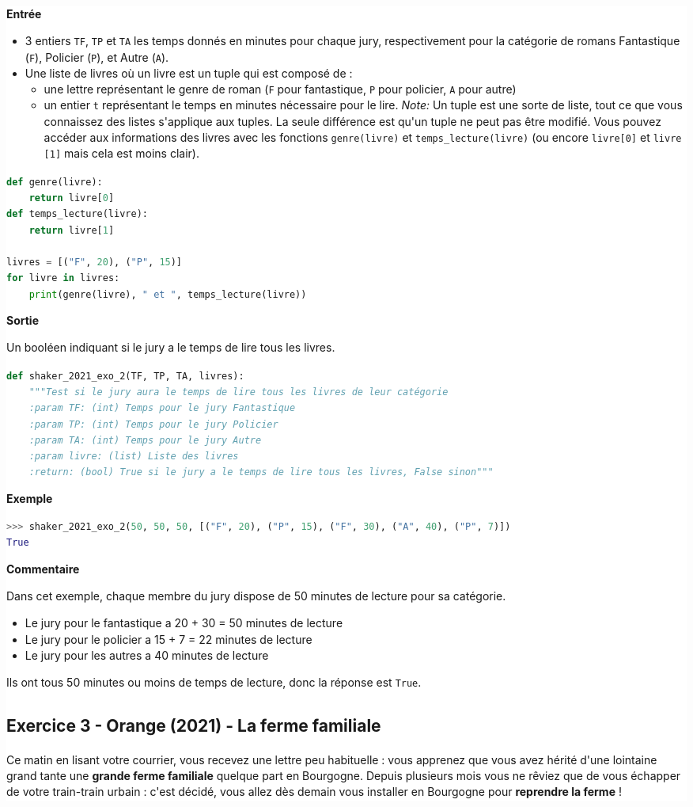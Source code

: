 **Entrée**

* 3 entiers ` TF `, `TP` et `TA`  les temps donnés en minutes pour chaque jury, respectivement pour la catégorie de romans Fantastique (`F`), Policier (`P`), et Autre (`A`). 
* Une liste de livres où un livre est un tuple qui est composé de : 
    * une lettre représentant le genre de roman (`F` pour fantastique, `P` pour policier, `A` pour autre)  
    * un entier `t` représentant le temps en minutes nécessaire pour le lire.
    *Note:* Un tuple est une sorte de liste, tout ce que vous connaissez des listes s'applique aux tuples. La seule différence est qu'un tuple ne peut pas être modifié.
    Vous pouvez accéder aux informations des livres avec les fonctions `genre(livre)` et `temps_lecture(livre)` (ou encore `livre[0]` et `livre[1]` mais cela est moins clair).
    
```python
def genre(livre):
	return livre[0]
def temps_lecture(livre):
	return livre[1]

livres = [("F", 20), ("P", 15)]
for livre in livres:
	print(genre(livre), " et ", temps_lecture(livre))
```

**Sortie**

Un booléen indiquant si le jury a le temps de lire tous les livres.

```python
def shaker_2021_exo_2(TF, TP, TA, livres):
    """Test si le jury aura le temps de lire tous les livres de leur catégorie
    :param TF: (int) Temps pour le jury Fantastique
    :param TP: (int) Temps pour le jury Policier
    :param TA: (int) Temps pour le jury Autre
    :param livre: (list) Liste des livres
    :return: (bool) True si le jury a le temps de lire tous les livres, False sinon"""
```

**Exemple**

```python
>>> shaker_2021_exo_2(50, 50, 50, [("F", 20), ("P", 15), ("F", 30), ("A", 40), ("P", 7)])
True
```
**Commentaire**

Dans cet exemple, chaque membre du jury dispose de 50 minutes de lecture pour sa catégorie.

* Le jury pour le fantastique a 20 + 30 = 50 minutes de lecture
* Le jury pour le policier a 15 + 7 = 22 minutes de lecture
* Le jury pour les autres a 40 minutes de lecture 

Ils ont tous 50 minutes ou moins de temps de lecture, donc la réponse est `True`.

## Exercice 3 - Orange (2021) - La ferme familiale

Ce matin en lisant votre courrier, vous recevez une lettre peu habituelle : vous apprenez que vous avez hérité d'une lointaine grand tante une **grande ferme familiale** quelque part en Bourgogne. Depuis plusieurs mois vous ne rêviez que de vous échapper de votre train-train urbain : c'est décidé, vous allez dès demain vous installer en Bourgogne pour **reprendre la ferme** !
